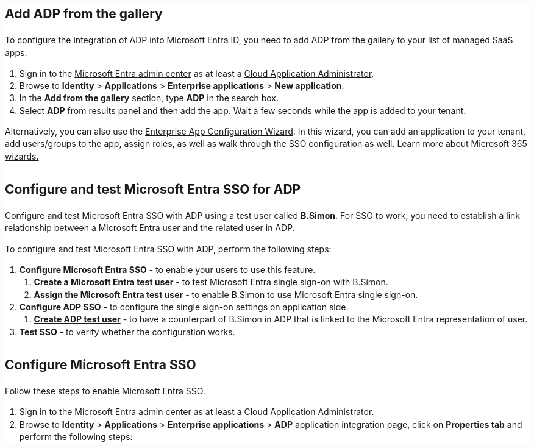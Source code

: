 ## Add ADP from the gallery

To configure the integration of ADP into Microsoft Entra ID, you need to add ADP from the gallery to your list of managed SaaS apps.

1. Sign in to the [Microsoft Entra admin center](https://entra.microsoft.com) as at least a [Cloud Application Administrator](~/identity/role-based-access-control/permissions-reference.md#cloud-application-administrator).
1. Browse to **Identity** > **Applications** > **Enterprise applications** > **New application**.
1. In the **Add from the gallery** section, type **ADP** in the search box.
1. Select **ADP** from results panel and then add the app. Wait a few seconds while the app is added to your tenant.

 Alternatively, you can also use the [Enterprise App Configuration Wizard](https://portal.office.com/AdminPortal/home?Q=Docs#/azureadappintegration). In this wizard, you can add an application to your tenant, add users/groups to the app, assign roles, as well as walk through the SSO configuration as well. [Learn more about Microsoft 365 wizards.](/microsoft-365/admin/misc/azure-ad-setup-guides)

<a name='configure-and-test-azure-ad-sso-for-adp'></a>

## Configure and test Microsoft Entra SSO for ADP

Configure and test Microsoft Entra SSO with ADP using a test user called **B.Simon**. For SSO to work, you need to establish a link relationship between a Microsoft Entra user and the related user in ADP.

To configure and test Microsoft Entra SSO with ADP, perform the following steps:

1. **[Configure Microsoft Entra SSO](#configure-azure-ad-sso)** - to enable your users to use this feature.
    1. **[Create a Microsoft Entra test user](#create-an-azure-ad-test-user)** - to test Microsoft Entra single sign-on with B.Simon.
    1. **[Assign the Microsoft Entra test user](#assign-the-azure-ad-test-user)** - to enable B.Simon to use Microsoft Entra single sign-on.
2. **[Configure ADP SSO](#configure-adp-sso)** - to configure the single sign-on settings on application side.
    1. **[Create ADP test user](#create-adp-test-user)** - to have a counterpart of B.Simon in ADP that is linked to the Microsoft Entra representation of user.
3. **[Test SSO](#test-sso)** - to verify whether the configuration works.

<a name='configure-azure-ad-sso'></a>

## Configure Microsoft Entra SSO

Follow these steps to enable Microsoft Entra SSO.

1. Sign in to the [Microsoft Entra admin center](https://entra.microsoft.com) as at least a [Cloud Application Administrator](~/identity/role-based-access-control/permissions-reference.md#cloud-application-administrator).
1. Browse to **Identity** > **Applications** > **Enterprise applications** > **ADP** application integration page, click on **Properties tab** and perform the following steps: 
